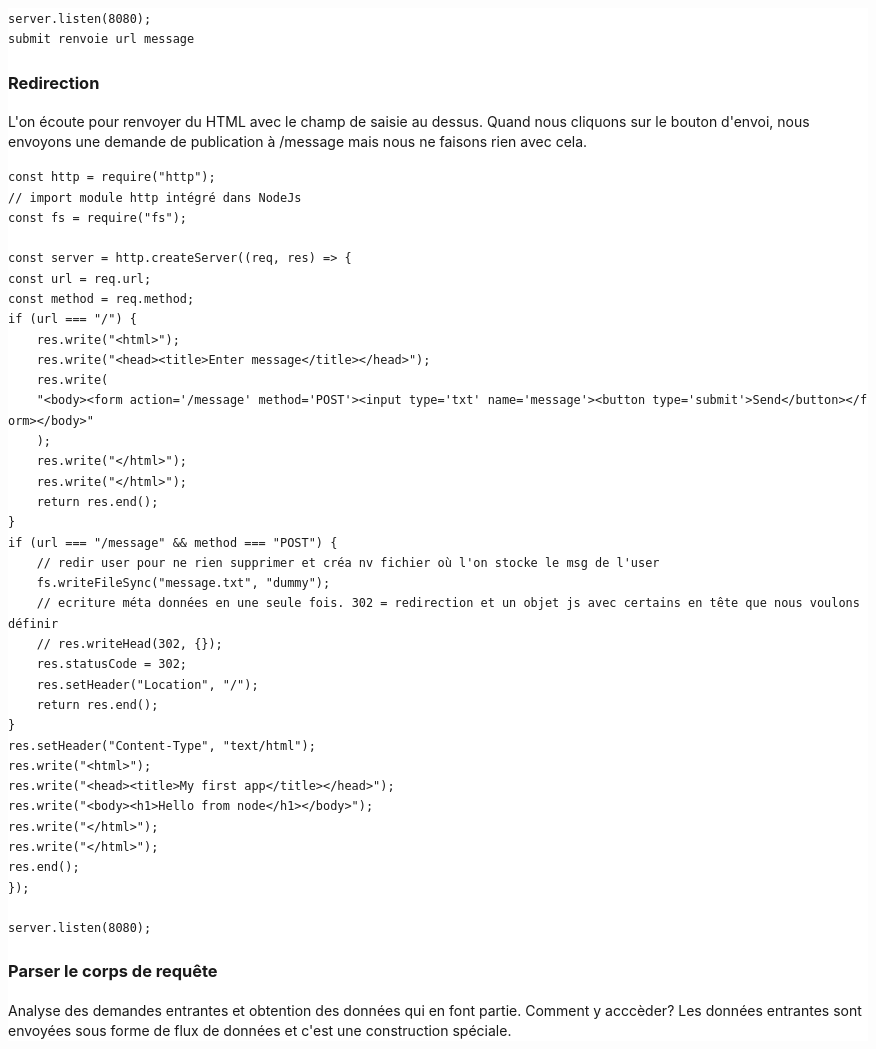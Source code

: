     server.listen(8080);
    submit renvoie url message

### Redirection

L'on écoute pour renvoyer du HTML avec le champ de saisie au dessus.
Quand nous cliquons sur le bouton d'envoi, nous envoyons une demande de publication à /message mais nous ne faisons rien avec cela.

    const http = require("http");
    // import module http intégré dans NodeJs
    const fs = require("fs");

    const server = http.createServer((req, res) => {
    const url = req.url;
    const method = req.method;
    if (url === "/") {
        res.write("<html>");
        res.write("<head><title>Enter message</title></head>");
        res.write(
        "<body><form action='/message' method='POST'><input type='txt' name='message'><button type='submit'>Send</button></form></body>"
        );
        res.write("</html>");
        res.write("</html>");
        return res.end();
    }
    if (url === "/message" && method === "POST") {
        // redir user pour ne rien supprimer et créa nv fichier où l'on stocke le msg de l'user
        fs.writeFileSync("message.txt", "dummy");
        // ecriture méta données en une seule fois. 302 = redirection et un objet js avec certains en tête que nous voulons définir
        // res.writeHead(302, {});
        res.statusCode = 302;
        res.setHeader("Location", "/");
        return res.end();
    }
    res.setHeader("Content-Type", "text/html");
    res.write("<html>");
    res.write("<head><title>My first app</title></head>");
    res.write("<body><h1>Hello from node</h1></body>");
    res.write("</html>");
    res.write("</html>");
    res.end();
    });

    server.listen(8080);

### Parser le corps de requête

Analyse des demandes entrantes et obtention des données qui en font partie.
Comment y acccèder?
Les données entrantes sont envoyées sous forme de flux de données et c'est une construction spéciale.
